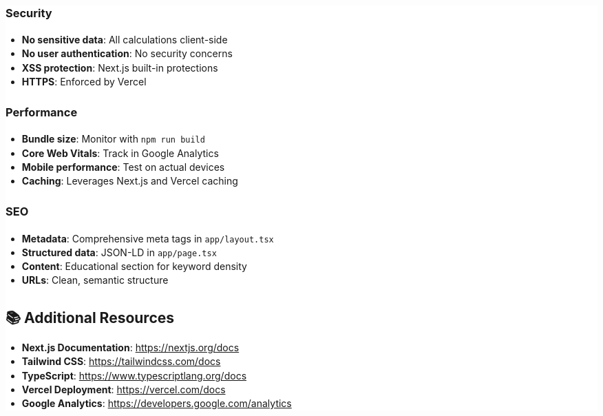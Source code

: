 ### Security
- **No sensitive data**: All calculations client-side
- **No user authentication**: No security concerns
- **XSS protection**: Next.js built-in protections
- **HTTPS**: Enforced by Vercel

### Performance
- **Bundle size**: Monitor with `npm run build`
- **Core Web Vitals**: Track in Google Analytics
- **Mobile performance**: Test on actual devices
- **Caching**: Leverages Next.js and Vercel caching

### SEO
- **Metadata**: Comprehensive meta tags in `app/layout.tsx`
- **Structured data**: JSON-LD in `app/page.tsx`
- **Content**: Educational section for keyword density
- **URLs**: Clean, semantic structure

## 📚 Additional Resources

- **Next.js Documentation**: https://nextjs.org/docs
- **Tailwind CSS**: https://tailwindcss.com/docs
- **TypeScript**: https://www.typescriptlang.org/docs
- **Vercel Deployment**: https://vercel.com/docs
- **Google Analytics**: https://developers.google.com/analytics